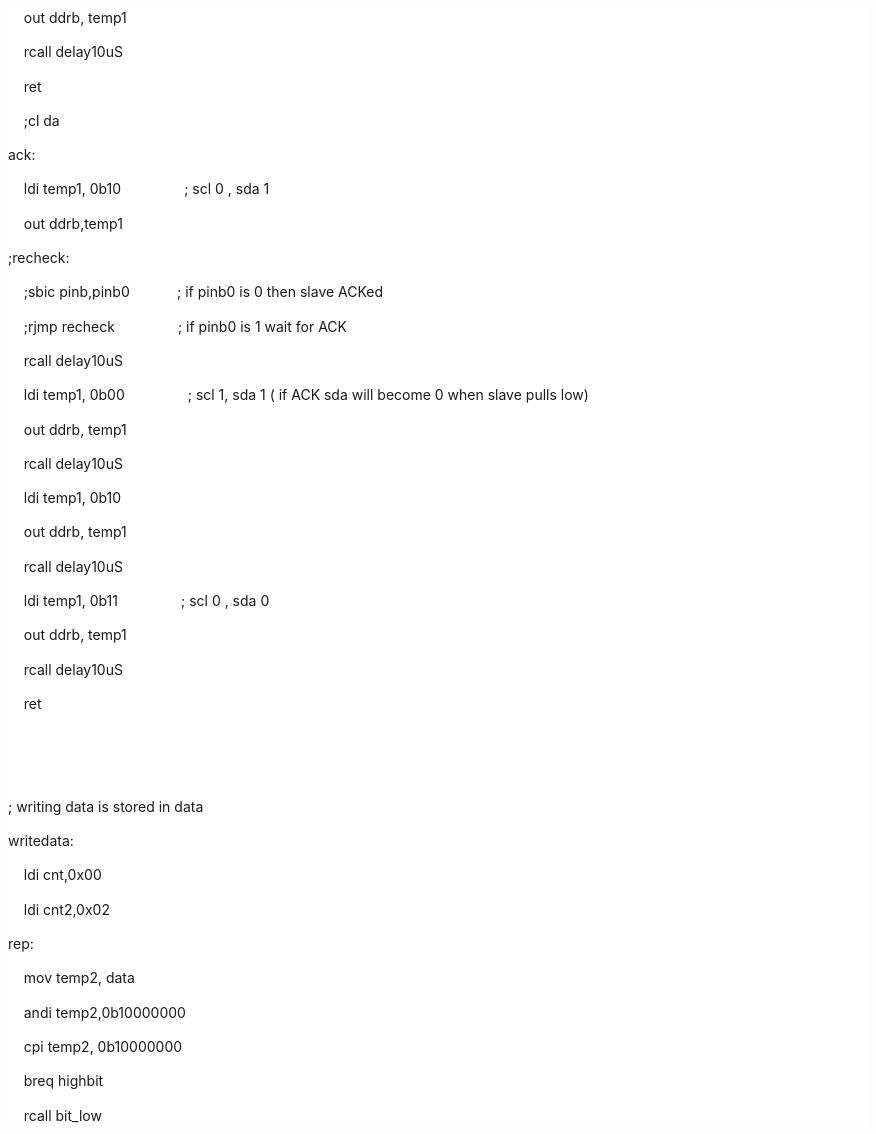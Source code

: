     out ddrb, temp1  

    rcall delay10uS  

    ret  

    ;cl da


ack:  

    ldi temp1, 0b10                ; scl 0 , sda 1  

    out ddrb,temp1  

;recheck:      

    ;sbic pinb,pinb0            ; if pinb0 is 0 then slave ACKed  

    ;rjmp recheck                ; if pinb0 is 1 wait for ACK  

    rcall delay10uS  

    ldi temp1, 0b00                ; scl 1, sda 1 ( if ACK sda will become 0 when slave pulls low)  

    out ddrb, temp1  

    rcall delay10uS  

    ldi temp1, 0b10  

    out ddrb, temp1  

    rcall delay10uS  

    ldi temp1, 0b11                ; scl 0 , sda 0   

    out ddrb, temp1  

    rcall delay10uS  

    ret  

      

    


; writing data is stored in data  

writedata:  

    ldi cnt,0x00  

    ldi cnt2,0x02  

rep:  

    mov temp2, data  

    andi temp2,0b10000000  

    cpi temp2, 0b10000000  

    breq highbit  

    rcall bit\_low  
